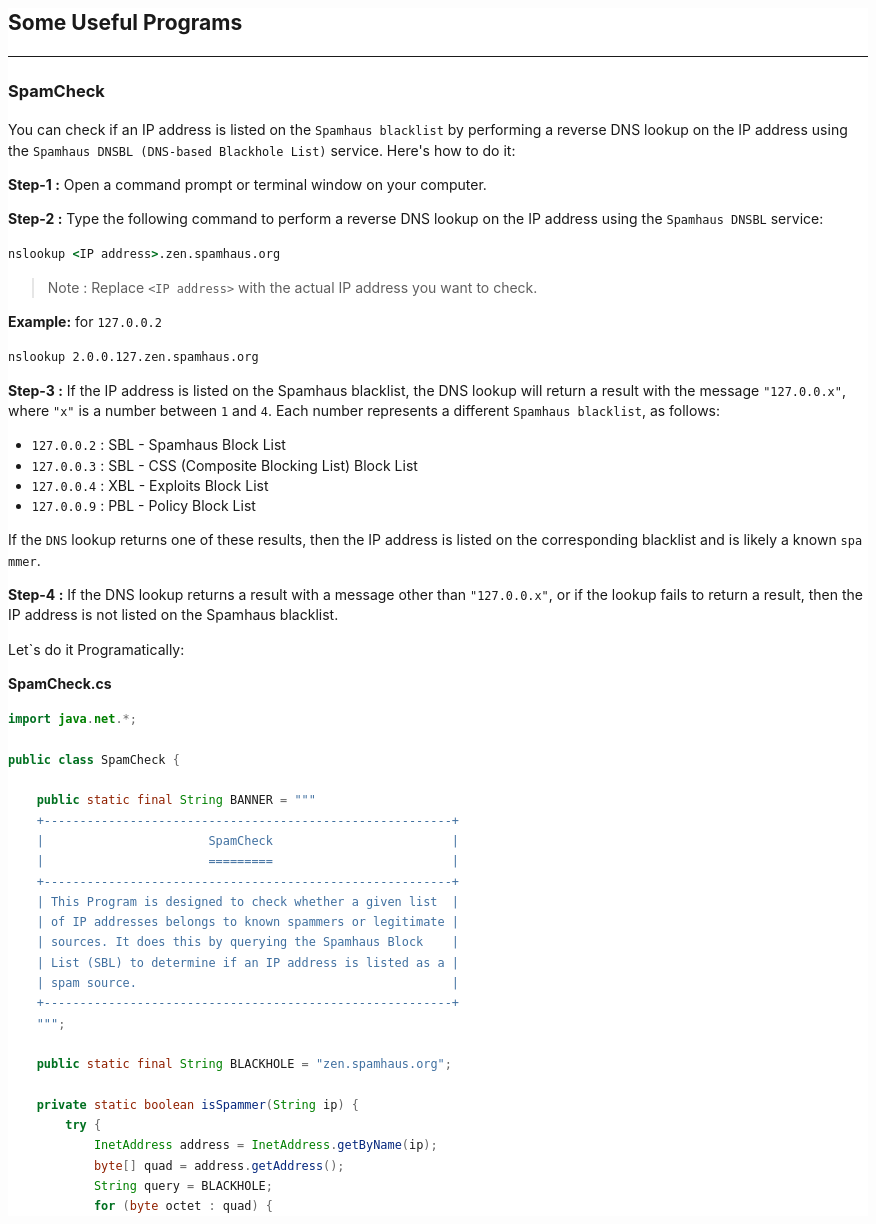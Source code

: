 ## Some Useful Programs
-------------------------

### **SpamCheck**

You can check if an IP address is listed on the ``Spamhaus blacklist`` by performing a reverse DNS lookup on the IP address using the ``Spamhaus DNSBL (DNS-based Blackhole List)`` service. Here's how to do it:

**Step-1 :** Open a command prompt or terminal window on your computer.

**Step-2 :** Type the following command to perform a reverse DNS lookup on the IP address using the ``Spamhaus DNSBL`` service:

```bat
nslookup <IP address>.zen.spamhaus.org
```
> Note : Replace ``<IP address>`` with the actual IP address you want to check.

**Example:** for ``127.0.0.2``
```bat
nslookup 2.0.0.127.zen.spamhaus.org
```

**Step-3 :** If the IP address is listed on the Spamhaus blacklist, the DNS lookup will return a result with the message ``"127.0.0.x"``, where ``"x"`` is a number between ``1`` and ``4``. Each number represents a different ``Spamhaus blacklist``, as follows:

- ``127.0.0.2`` : SBL - Spamhaus Block List
- ``127.0.0.3`` : SBL - CSS (Composite Blocking List) Block List
- ``127.0.0.4`` : XBL - Exploits Block List
- ``127.0.0.9`` : PBL - Policy Block List

If the ``DNS`` lookup returns one of these results, then the IP address is listed on the corresponding blacklist and is likely a known ``spammer``.

**Step-4 :** If the DNS lookup returns a result with a message other than ``"127.0.0.x"``, or if the lookup fails to return a result, then the IP address is not listed on the Spamhaus blacklist.

Let`s do it Programatically:

**SpamCheck.cs**
```Java
import java.net.*;

public class SpamCheck {
    
    public static final String BANNER = """
    +---------------------------------------------------------+
    |                       SpamCheck                         |
    |                       =========                         |
    +---------------------------------------------------------+
    | This Program is designed to check whether a given list  |
    | of IP addresses belongs to known spammers or legitimate |
    | sources. It does this by querying the Spamhaus Block    |
    | List (SBL) to determine if an IP address is listed as a |
    | spam source.                                            |
    +---------------------------------------------------------+
    """;

    public static final String BLACKHOLE = "zen.spamhaus.org";

    private static boolean isSpammer(String ip) {
        try {
            InetAddress address = InetAddress.getByName(ip);
            byte[] quad = address.getAddress();
            String query = BLACKHOLE;
            for (byte octet : quad) {
```